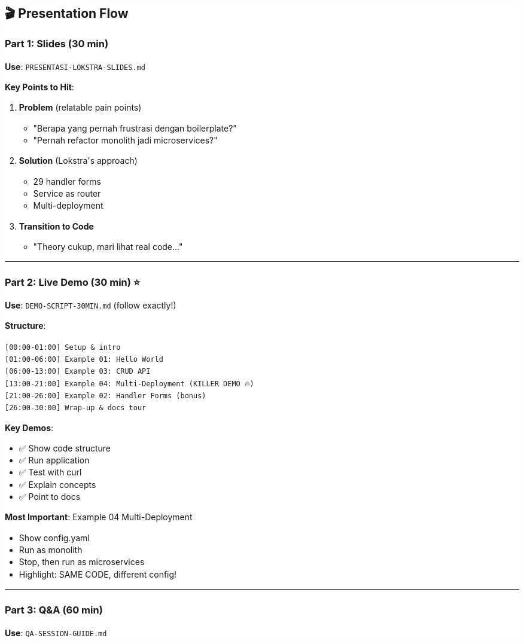 
## 🎬 Presentation Flow

### Part 1: Slides (30 min)

**Use**: `PRESENTASI-LOKSTRA-SLIDES.md`

**Key Points to Hit**:
1. **Problem** (relatable pain points)
   - "Berapa yang pernah frustrasi dengan boilerplate?"
   - "Pernah refactor monolith jadi microservices?"

2. **Solution** (Lokstra's approach)
   - 29 handler forms
   - Service as router
   - Multi-deployment

3. **Transition to Code**
   - "Theory cukup, mari lihat real code..."

---

### Part 2: Live Demo (30 min) ⭐

**Use**: `DEMO-SCRIPT-30MIN.md` (follow exactly!)

**Structure**:
```
[00:00-01:00] Setup & intro
[01:00-06:00] Example 01: Hello World
[06:00-13:00] Example 03: CRUD API
[13:00-21:00] Example 04: Multi-Deployment (KILLER DEMO 🔥)
[21:00-26:00] Example 02: Handler Forms (bonus)
[26:00-30:00] Wrap-up & docs tour
```

**Key Demos**:
- ✅ Show code structure
- ✅ Run application
- ✅ Test with curl
- ✅ Explain concepts
- ✅ Point to docs

**Most Important**: Example 04 Multi-Deployment
- Show config.yaml
- Run as monolith
- Stop, then run as microservices
- Highlight: SAME CODE, different config!

---

### Part 3: Q&A (60 min)

**Use**: `QA-SESSION-GUIDE.md`
